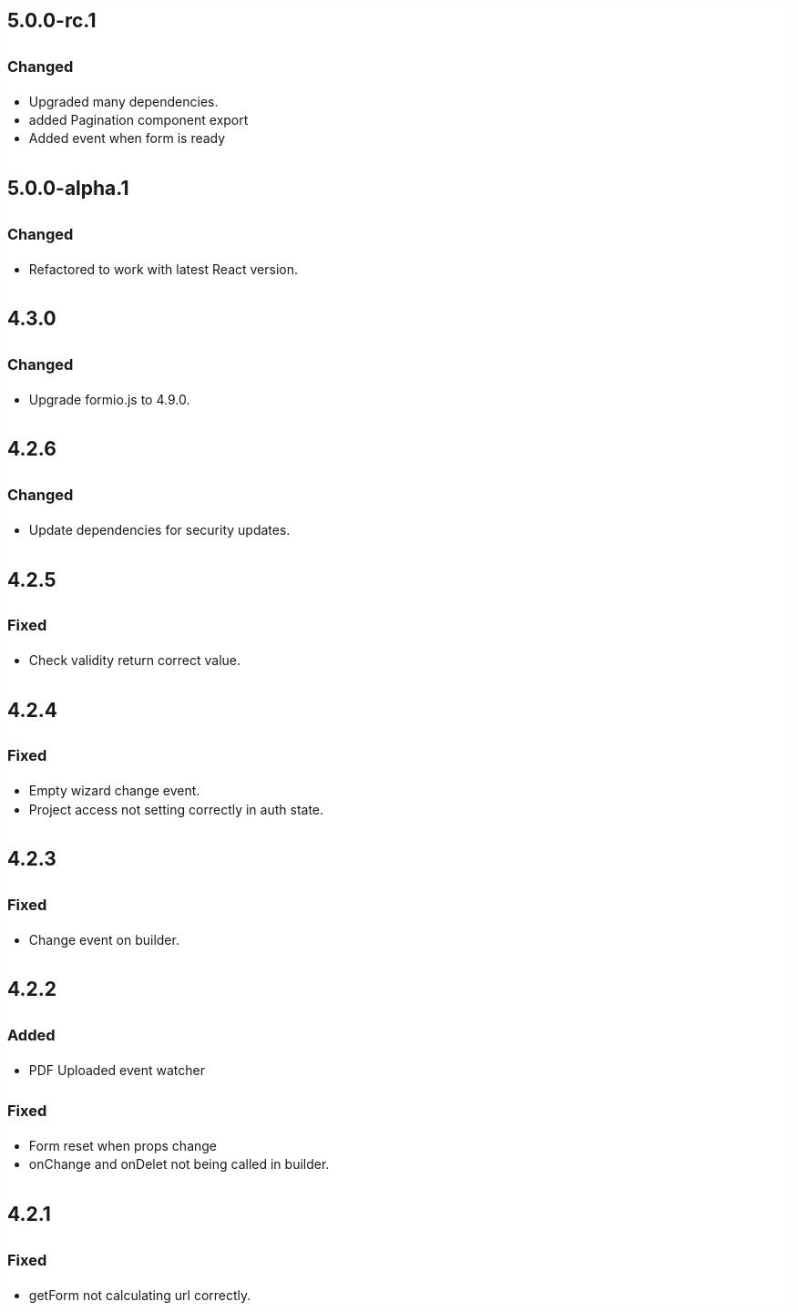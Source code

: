 ## 5.0.0-rc.1
### Changed
 - Upgraded many dependencies.
 - added Pagination component export
 - Added event when form is ready

## 5.0.0-alpha.1
### Changed
 - Refactored to work with latest React version.

## 4.3.0
### Changed
 - Upgrade formio.js to 4.9.0.

## 4.2.6
### Changed
 - Update dependencies for security updates.

## 4.2.5
### Fixed
 - Check validity return correct value.

## 4.2.4
### Fixed
 - Empty wizard change event.
 - Project access not setting correctly in auth state.

## 4.2.3
### Fixed
 - Change event on builder.

## 4.2.2
### Added
 - PDF Uploaded event watcher
 
### Fixed
 - Form reset when props change
 - onChange and onDelet not being called in builder.

## 4.2.1
### Fixed
 - getForm not calculating url correctly.
